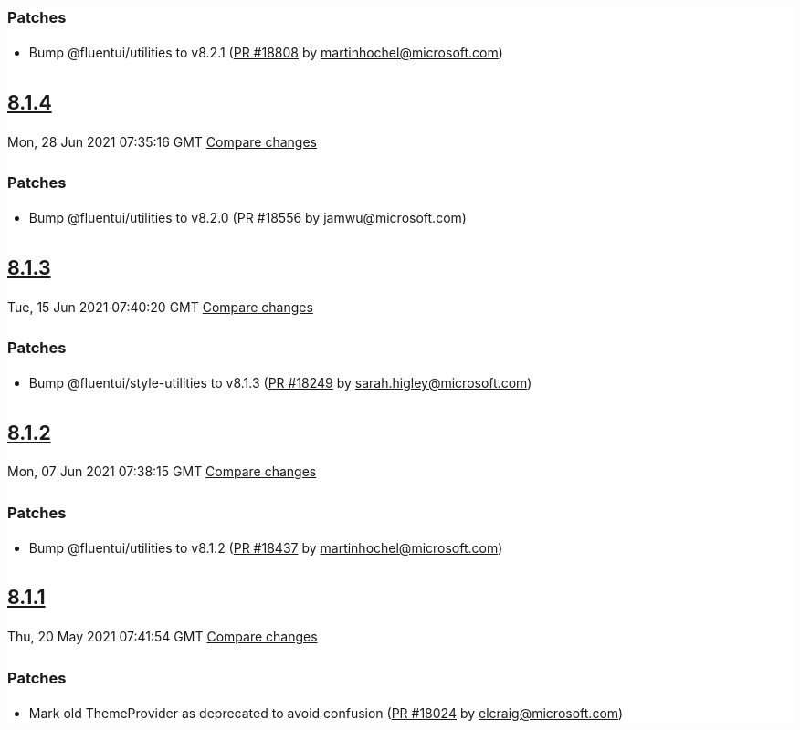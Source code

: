 ### Patches

- Bump @fluentui/utilities to v8.2.1 ([PR #18808](https://github.com/microsoft/fluentui/pull/18808) by martinhochel@microsoft.com)

## [8.1.4](https://github.com/microsoft/fluentui/tree/@fluentui/foundation-legacy_v8.1.4)

Mon, 28 Jun 2021 07:35:16 GMT 
[Compare changes](https://github.com/microsoft/fluentui/compare/@fluentui/foundation-legacy_v8.1.3..@fluentui/foundation-legacy_v8.1.4)

### Patches

- Bump @fluentui/utilities to v8.2.0 ([PR #18556](https://github.com/microsoft/fluentui/pull/18556) by jamwu@microsoft.com)

## [8.1.3](https://github.com/microsoft/fluentui/tree/@fluentui/foundation-legacy_v8.1.3)

Tue, 15 Jun 2021 07:40:20 GMT 
[Compare changes](https://github.com/microsoft/fluentui/compare/@fluentui/foundation-legacy_v8.1.2..@fluentui/foundation-legacy_v8.1.3)

### Patches

- Bump @fluentui/style-utilities to v8.1.3 ([PR #18249](https://github.com/microsoft/fluentui/pull/18249) by sarah.higley@microsoft.com)

## [8.1.2](https://github.com/microsoft/fluentui/tree/@fluentui/foundation-legacy_v8.1.2)

Mon, 07 Jun 2021 07:38:15 GMT 
[Compare changes](https://github.com/microsoft/fluentui/compare/@fluentui/foundation-legacy_v8.1.1..@fluentui/foundation-legacy_v8.1.2)

### Patches

- Bump @fluentui/utilities to v8.1.2 ([PR #18437](https://github.com/microsoft/fluentui/pull/18437) by martinhochel@microsoft.com)

## [8.1.1](https://github.com/microsoft/fluentui/tree/@fluentui/foundation-legacy_v8.1.1)

Thu, 20 May 2021 07:41:54 GMT 
[Compare changes](https://github.com/microsoft/fluentui/compare/@fluentui/foundation-legacy_v8.1.0..@fluentui/foundation-legacy_v8.1.1)

### Patches

- Mark old ThemeProvider as deprecated to avoid confusion ([PR #18024](https://github.com/microsoft/fluentui/pull/18024) by elcraig@microsoft.com)
